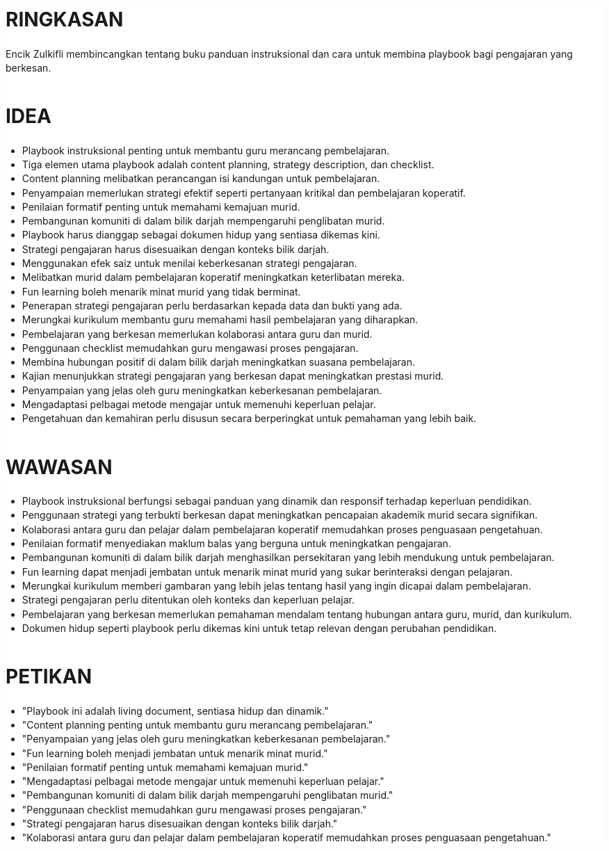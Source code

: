 # RINGKASAN
Encik Zulkifli membincangkan tentang buku panduan instruksional dan cara untuk membina playbook bagi pengajaran yang berkesan.

# IDEA
- Playbook instruksional penting untuk membantu guru merancang pembelajaran.
- Tiga elemen utama playbook adalah content planning, strategy description, dan checklist.
- Content planning melibatkan perancangan isi kandungan untuk pembelajaran.
- Penyampaian memerlukan strategi efektif seperti pertanyaan kritikal dan pembelajaran koperatif.
- Penilaian formatif penting untuk memahami kemajuan murid.
- Pembangunan komuniti di dalam bilik darjah mempengaruhi penglibatan murid.
- Playbook harus dianggap sebagai dokumen hidup yang sentiasa dikemas kini.
- Strategi pengajaran harus disesuaikan dengan konteks bilik darjah.
- Menggunakan efek saiz untuk menilai keberkesanan strategi pengajaran.
- Melibatkan murid dalam pembelajaran koperatif meningkatkan keterlibatan mereka.
- Fun learning boleh menarik minat murid yang tidak berminat.
- Penerapan strategi pengajaran perlu berdasarkan kepada data dan bukti yang ada.
- Merungkai kurikulum membantu guru memahami hasil pembelajaran yang diharapkan.
- Pembelajaran yang berkesan memerlukan kolaborasi antara guru dan murid.
- Penggunaan checklist memudahkan guru mengawasi proses pengajaran.
- Membina hubungan positif di dalam bilik darjah meningkatkan suasana pembelajaran.
- Kajian menunjukkan strategi pengajaran yang berkesan dapat meningkatkan prestasi murid.
- Penyampaian yang jelas oleh guru meningkatkan keberkesanan pembelajaran.
- Mengadaptasi pelbagai metode mengajar untuk memenuhi keperluan pelajar.
- Pengetahuan dan kemahiran perlu disusun secara berperingkat untuk pemahaman yang lebih baik.

# WAWASAN
- Playbook instruksional berfungsi sebagai panduan yang dinamik dan responsif terhadap keperluan pendidikan.
- Penggunaan strategi yang terbukti berkesan dapat meningkatkan pencapaian akademik murid secara signifikan.
- Kolaborasi antara guru dan pelajar dalam pembelajaran koperatif memudahkan proses penguasaan pengetahuan.
- Penilaian formatif menyediakan maklum balas yang berguna untuk meningkatkan pengajaran.
- Pembangunan komuniti di dalam bilik darjah menghasilkan persekitaran yang lebih mendukung untuk pembelajaran.
- Fun learning dapat menjadi jembatan untuk menarik minat murid yang sukar berinteraksi dengan pelajaran.
- Merungkai kurikulum memberi gambaran yang lebih jelas tentang hasil yang ingin dicapai dalam pembelajaran.
- Strategi pengajaran perlu ditentukan oleh konteks dan keperluan pelajar.
- Pembelajaran yang berkesan memerlukan pemahaman mendalam tentang hubungan antara guru, murid, dan kurikulum.
- Dokumen hidup seperti playbook perlu dikemas kini untuk tetap relevan dengan perubahan pendidikan.

# PETIKAN
- "Playbook ini adalah living document, sentiasa hidup dan dinamik."
- "Content planning penting untuk membantu guru merancang pembelajaran."
- "Penyampaian yang jelas oleh guru meningkatkan keberkesanan pembelajaran."
- "Fun learning boleh menjadi jembatan untuk menarik minat murid."
- "Penilaian formatif penting untuk memahami kemajuan murid."
- "Mengadaptasi pelbagai metode mengajar untuk memenuhi keperluan pelajar."
- "Pembangunan komuniti di dalam bilik darjah mempengaruhi penglibatan murid."
- "Penggunaan checklist memudahkan guru mengawasi proses pengajaran."
- "Strategi pengajaran harus disesuaikan dengan konteks bilik darjah."
- "Kolaborasi antara guru dan pelajar dalam pembelajaran koperatif memudahkan proses penguasaan pengetahuan."